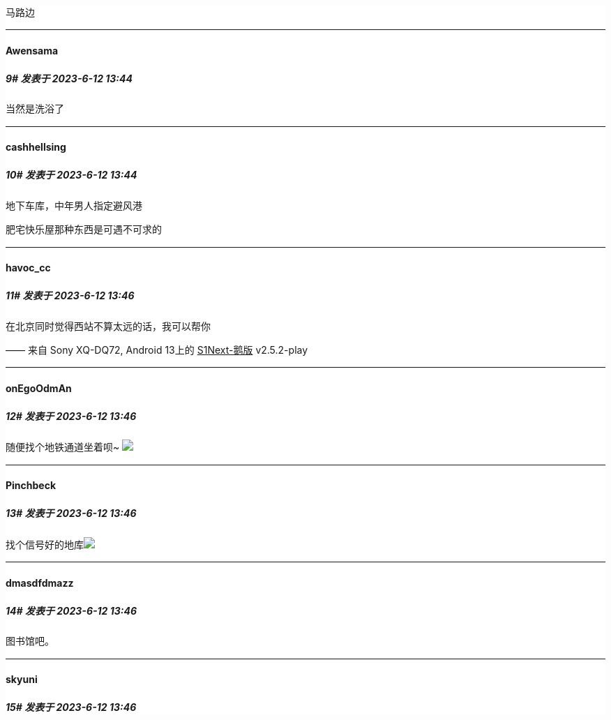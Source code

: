 马路边

*****

####  Awensama  
##### 9#       发表于 2023-6-12 13:44

当然是洗浴了

*****

####  cashhellsing  
##### 10#       发表于 2023-6-12 13:44

地下车库，中年男人指定避风港

肥宅快乐屋那种东西是可遇不可求的

*****

####  havoc_cc  
##### 11#       发表于 2023-6-12 13:46

在北京同时觉得西站不算太远的话，我可以帮你

—— 来自 Sony XQ-DQ72, Android 13上的 [S1Next-鹅版](https://github.com/ykrank/S1-Next/releases) v2.5.2-play

*****

####  onEgoOdmAn  
##### 12#       发表于 2023-6-12 13:46

随便找个地铁通道坐着呗~
<img src="https://static.saraba1st.com/image/smiley/face2017/047.png" referrerpolicy="no-referrer">

*****

####  Pinchbeck  
##### 13#       发表于 2023-6-12 13:46

找个信号好的地库<img src="https://static.saraba1st.com/image/smiley/face2017/037.png" referrerpolicy="no-referrer">

*****

####  dmasdfdmazz  
##### 14#       发表于 2023-6-12 13:46

图书馆吧。

*****

####  skyuni  
##### 15#       发表于 2023-6-12 13:46
